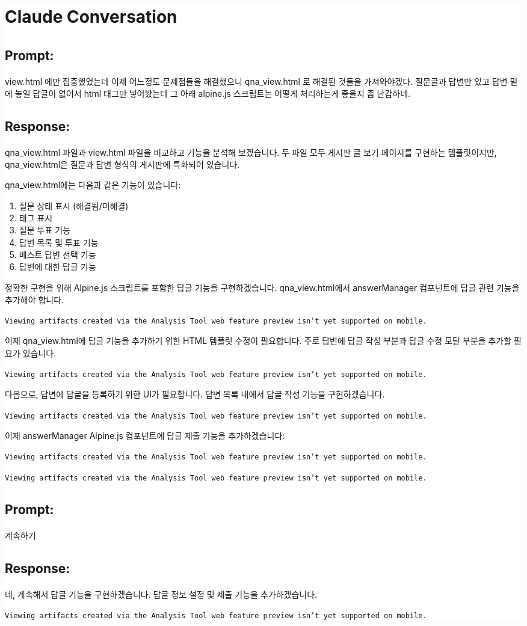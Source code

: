 # Claude Conversation

## Prompt:
view.html 에만 집중했었는데 이제 어느정도 문제점들을 해결했으니 qna_view.html 로 해결된 것들을 가져와야겠다. 질문글과 답변만 있고 답변 밑에 놓일 답글이 없어서 html 태그만 넣어봤는데 그 아래 alpine.js 스크립트는 어떻게 처리하는게 좋을지 좀 난감하네.

## Response:
 qna_view.html 파일과 view.html 파일을 비교하고 기능을 분석해 보겠습니다. 두 파일 모두 게시판 글 보기 페이지를 구현하는 템플릿이지만, qna_view.html은 질문과 답변 형식의 게시판에 특화되어 있습니다.

qna_view.html에는 다음과 같은 기능이 있습니다:
1. 질문 상태 표시 (해결됨/미해결)
2. 태그 표시
3. 질문 투표 기능
4. 답변 목록 및 투표 기능
5. 베스트 답변 선택 기능
6. 답변에 대한 답글 기능

정확한 구현을 위해 Alpine.js 스크립트를 포함한 답글 기능을 구현하겠습니다. qna_view.html에서 answerManager 컴포넌트에 답글 관련 기능을 추가해야 합니다.
```
Viewing artifacts created via the Analysis Tool web feature preview isn’t yet supported on mobile.
```



이제 qna_view.html에 답글 기능을 추가하기 위한 HTML 템플릿 수정이 필요합니다. 주로 답변에 답글 작성 부분과 답글 수정 모달 부분을 추가할 필요가 있습니다.
```
Viewing artifacts created via the Analysis Tool web feature preview isn’t yet supported on mobile.
```





다음으로, 답변에 답글을 등록하기 위한 UI가 필요합니다. 답변 목록 내에서 답글 작성 기능을 구현하겠습니다.
```
Viewing artifacts created via the Analysis Tool web feature preview isn’t yet supported on mobile.
```



이제 answerManager Alpine.js 컴포넌트에 답글 제출 기능을 추가하겠습니다:
```
Viewing artifacts created via the Analysis Tool web feature preview isn’t yet supported on mobile.
```


```
Viewing artifacts created via the Analysis Tool web feature preview isn’t yet supported on mobile.
```


## Prompt:
계속하기

## Response:
 네, 계속해서 답글 기능을 구현하겠습니다. 답글 정보 설정 및 제출 기능을 추가하겠습니다.
```
Viewing artifacts created via the Analysis Tool web feature preview isn’t yet supported on mobile.
```
